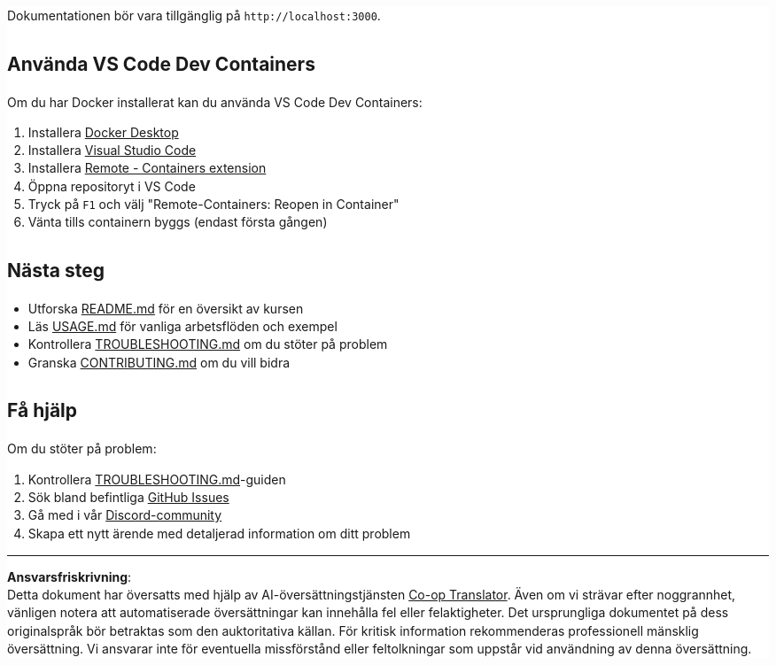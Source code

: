 Dokumentationen bör vara tillgänglig på `http://localhost:3000`.

## Använda VS Code Dev Containers

Om du har Docker installerat kan du använda VS Code Dev Containers:

1. Installera [Docker Desktop](https://www.docker.com/products/docker-desktop)
2. Installera [Visual Studio Code](https://code.visualstudio.com/)
3. Installera [Remote - Containers extension](https://marketplace.visualstudio.com/items?itemName=ms-vscode-remote.remote-containers)
4. Öppna repositoryt i VS Code
5. Tryck på `F1` och välj "Remote-Containers: Reopen in Container"
6. Vänta tills containern byggs (endast första gången)

## Nästa steg

- Utforska [README.md](README.md) för en översikt av kursen
- Läs [USAGE.md](USAGE.md) för vanliga arbetsflöden och exempel
- Kontrollera [TROUBLESHOOTING.md](TROUBLESHOOTING.md) om du stöter på problem
- Granska [CONTRIBUTING.md](CONTRIBUTING.md) om du vill bidra

## Få hjälp

Om du stöter på problem:

1. Kontrollera [TROUBLESHOOTING.md](TROUBLESHOOTING.md)-guiden
2. Sök bland befintliga [GitHub Issues](https://github.com/microsoft/Data-Science-For-Beginners/issues)
3. Gå med i vår [Discord-community](https://aka.ms/ds4beginners/discord)
4. Skapa ett nytt ärende med detaljerad information om ditt problem

---

**Ansvarsfriskrivning**:  
Detta dokument har översatts med hjälp av AI-översättningstjänsten [Co-op Translator](https://github.com/Azure/co-op-translator). Även om vi strävar efter noggrannhet, vänligen notera att automatiserade översättningar kan innehålla fel eller felaktigheter. Det ursprungliga dokumentet på dess originalspråk bör betraktas som den auktoritativa källan. För kritisk information rekommenderas professionell mänsklig översättning. Vi ansvarar inte för eventuella missförstånd eller feltolkningar som uppstår vid användning av denna översättning.